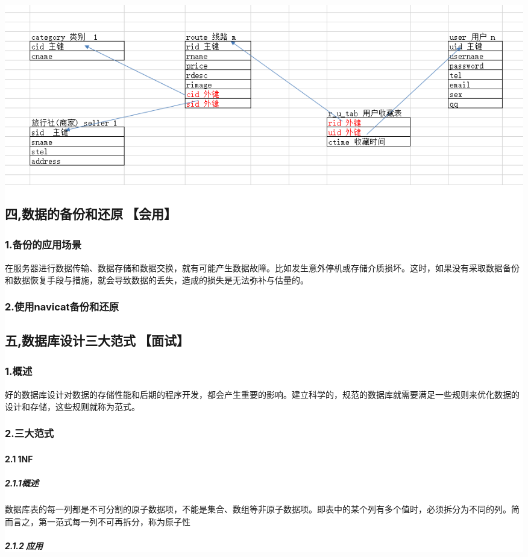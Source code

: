 ![1536919439600](img/1536919439600.png)



## 四,数据的备份和还原  【会用】

### 1.备份的应用场景

​	在服务器进行数据传输、数据存储和数据交换，就有可能产生数据故障。比如发生意外停机或存储介质损坏。这时，如果没有采取数据备份和数据恢复手段与措施，就会导致数据的丢失，造成的损失是无法弥补与估量的。

### 2.使用navicat备份和还原

## 五,数据库设计三大范式  【面试】   

### 1.概述 

​	好的数据库设计对数据的存储性能和后期的程序开发，都会产生重要的影响。建立科学的，规范的数据库就需要满足一些规则来优化数据的设计和存储，这些规则就称为范式。 

### 2.三大范式

#### 2.1 1NF

##### 2.1.1概述

​	数据库表的每一列都是不可分割的原子数据项，不能是集合、数组等非原子数据项。即表中的某个列有多个值时，必须拆分为不同的列。简而言之，第一范式每一列不可再拆分，称为原子性

##### 2.1.2 应用
